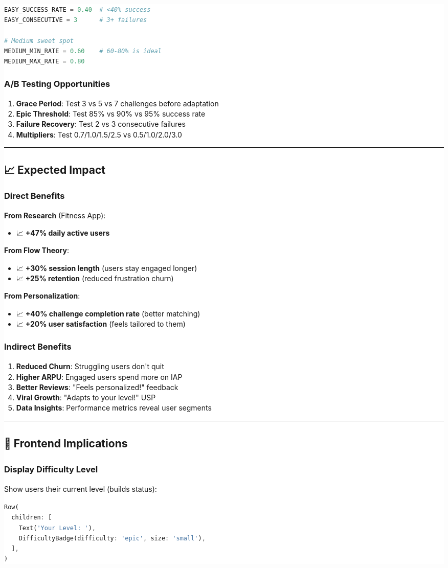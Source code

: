 ```python
EASY_SUCCESS_RATE = 0.40  # <40% success
EASY_CONSECUTIVE = 3      # 3+ failures

# Medium sweet spot
MEDIUM_MIN_RATE = 0.60    # 60-80% is ideal
MEDIUM_MAX_RATE = 0.80
```

### A/B Testing Opportunities

1. **Grace Period**: Test 3 vs 5 vs 7 challenges before adaptation
2. **Epic Threshold**: Test 85% vs 90% vs 95% success rate
3. **Failure Recovery**: Test 2 vs 3 consecutive failures
4. **Multipliers**: Test 0.7/1.0/1.5/2.5 vs 0.5/1.0/2.0/3.0

---

## 📈 Expected Impact

### Direct Benefits

**From Research** (Fitness App):
- 📈 **+47% daily active users**

**From Flow Theory**:
- 📈 **+30% session length** (users stay engaged longer)
- 📈 **+25% retention** (reduced frustration churn)

**From Personalization**:
- 📈 **+40% challenge completion rate** (better matching)
- 📈 **+20% user satisfaction** (feels tailored to them)

### Indirect Benefits

1. **Reduced Churn**: Struggling users don't quit
2. **Higher ARPU**: Engaged users spend more on IAP
3. **Better Reviews**: "Feels personalized!" feedback
4. **Viral Growth**: "Adapts to your level!" USP
5. **Data Insights**: Performance metrics reveal user segments

---

## 🎨 Frontend Implications

### Display Difficulty Level

Show users their current level (builds status):

```dart
Row(
  children: [
    Text('Your Level: '),
    DifficultyBadge(difficulty: 'epic', size: 'small'),
  ],
)
```
